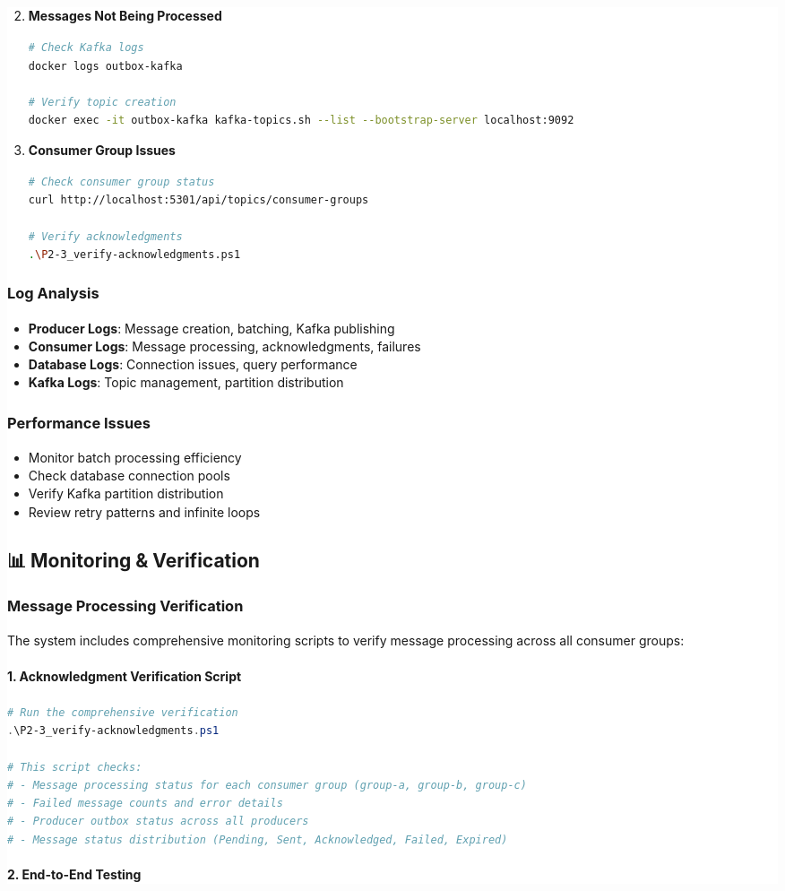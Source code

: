 2. **Messages Not Being Processed**

   ```bash
   # Check Kafka logs
   docker logs outbox-kafka
   
   # Verify topic creation
   docker exec -it outbox-kafka kafka-topics.sh --list --bootstrap-server localhost:9092
   ```

3. **Consumer Group Issues**

   ```bash
   # Check consumer group status
   curl http://localhost:5301/api/topics/consumer-groups
   
   # Verify acknowledgments
   .\P2-3_verify-acknowledgments.ps1
   ```

### Log Analysis

- **Producer Logs**: Message creation, batching, Kafka publishing
- **Consumer Logs**: Message processing, acknowledgments, failures
- **Database Logs**: Connection issues, query performance
- **Kafka Logs**: Topic management, partition distribution

### Performance Issues

- Monitor batch processing efficiency
- Check database connection pools
- Verify Kafka partition distribution
- Review retry patterns and infinite loops

## 📊 Monitoring & Verification

### Message Processing Verification

The system includes comprehensive monitoring scripts to verify message processing across all consumer groups:

#### 1. Acknowledgment Verification Script

```powershell
# Run the comprehensive verification
.\P2-3_verify-acknowledgments.ps1

# This script checks:
# - Message processing status for each consumer group (group-a, group-b, group-c)
# - Failed message counts and error details
# - Producer outbox status across all producers
# - Message status distribution (Pending, Sent, Acknowledged, Failed, Expired)
```

#### 2. End-to-End Testing
